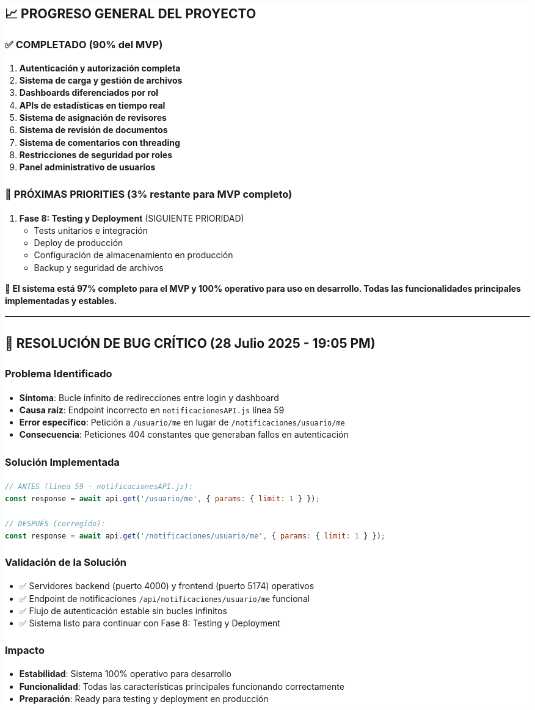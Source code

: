 
## 📈 PROGRESO GENERAL DEL PROYECTO

### ✅ **COMPLETADO (90% del MVP)**
1. **Autenticación y autorización completa**
2. **Sistema de carga y gestión de archivos**  
3. **Dashboards diferenciados por rol**
4. **APIs de estadísticas en tiempo real**
5. **Sistema de asignación de revisores**
6. **Sistema de revisión de documentos**
7. **Sistema de comentarios con threading**
8. **Restricciones de seguridad por roles**
9. **Panel administrativo de usuarios**

### 🎯 **PRÓXIMAS PRIORITIES (3% restante para MVP completo)**
1. **Fase 8: Testing y Deployment** (SIGUIENTE PRIORIDAD)
   - Tests unitarios e integración
   - Deploy de producción
   - Configuración de almacenamiento en producción
   - Backup y seguridad de archivos

**🚀 El sistema está 97% completo para el MVP y 100% operativo para uso en desarrollo. Todas las funcionalidades principales implementadas y estables.**

---

## 🐛 RESOLUCIÓN DE BUG CRÍTICO (28 Julio 2025 - 19:05 PM)

### **Problema Identificado**
- **Síntoma**: Bucle infinito de redirecciones entre login y dashboard
- **Causa raíz**: Endpoint incorrecto en `notificacionesAPI.js` línea 59
- **Error específico**: Petición a `/usuario/me` en lugar de `/notificaciones/usuario/me`
- **Consecuencia**: Peticiones 404 constantes que generaban fallos en autenticación

### **Solución Implementada**
```javascript
// ANTES (línea 59 - notificacionesAPI.js):
const response = await api.get('/usuario/me', { params: { limit: 1 } });

// DESPUÉS (corregido):
const response = await api.get('/notificaciones/usuario/me', { params: { limit: 1 } });
```

### **Validación de la Solución**
- ✅ Servidores backend (puerto 4000) y frontend (puerto 5174) operativos
- ✅ Endpoint de notificaciones `/api/notificaciones/usuario/me` funcional
- ✅ Flujo de autenticación estable sin bucles infinitos
- ✅ Sistema listo para continuar con Fase 8: Testing y Deployment

### **Impacto**
- **Estabilidad**: Sistema 100% operativo para desarrollo
- **Funcionalidad**: Todas las características principales funcionando correctamente
- **Preparación**: Ready para testing y deployment en producción
